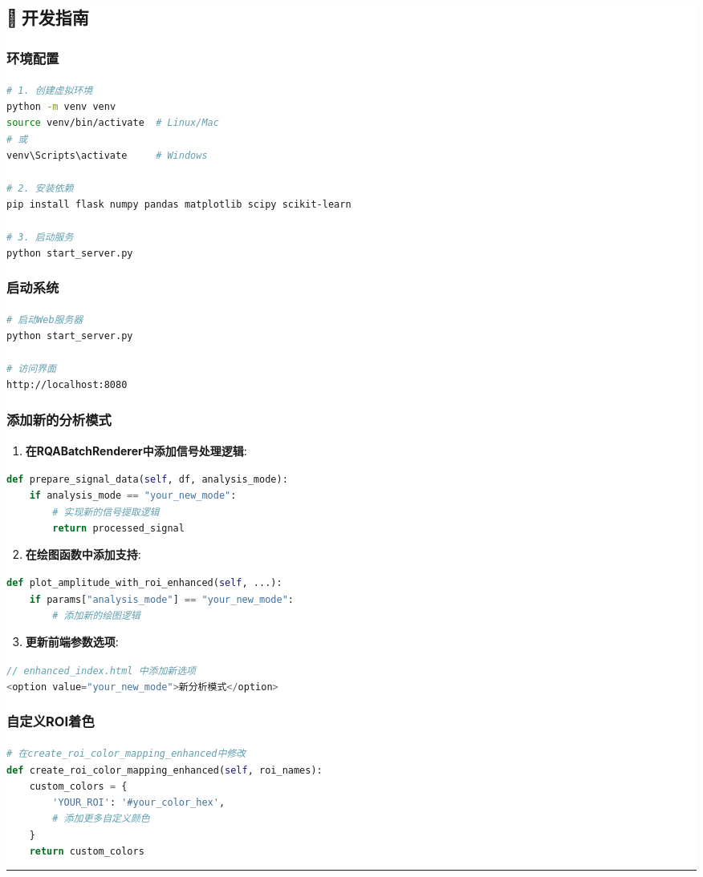 ## 🚀 开发指南

### 环境配置

```bash
# 1. 创建虚拟环境
python -m venv venv
source venv/bin/activate  # Linux/Mac
# 或
venv\Scripts\activate     # Windows

# 2. 安装依赖
pip install flask numpy pandas matplotlib scipy scikit-learn

# 3. 启动服务
python start_server.py
```

### 启动系统

```bash
# 启动Web服务器
python start_server.py

# 访问界面
http://localhost:8080
```

### 添加新的分析模式

1. **在RQABatchRenderer中添加信号处理逻辑**:
```python
def prepare_signal_data(self, df, analysis_mode):
    if analysis_mode == "your_new_mode":
        # 实现新的信号提取逻辑
        return processed_signal
```

2. **在绘图函数中添加支持**:
```python
def plot_amplitude_with_roi_enhanced(self, ...):
    if params["analysis_mode"] == "your_new_mode":
        # 添加新的绘图逻辑
```

3. **更新前端参数选项**:
```javascript
// enhanced_index.html 中添加新选项
<option value="your_new_mode">新分析模式</option>
```

### 自定义ROI着色

```python
# 在create_roi_color_mapping_enhanced中修改
def create_roi_color_mapping_enhanced(self, roi_names):
    custom_colors = {
        'YOUR_ROI': '#your_color_hex',
        # 添加更多自定义颜色
    }
    return custom_colors
```

---